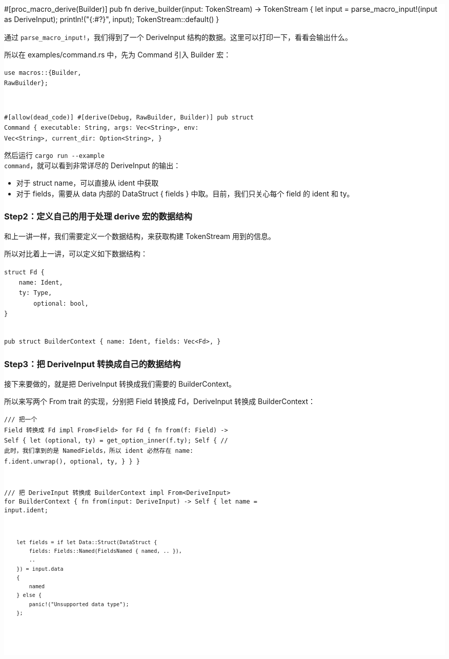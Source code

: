 #[proc_macro_derive(Builder)]
pub fn derive_builder(input: TokenStream) -&gt; TokenStream {
    let input = parse_macro_input!(input as DeriveInput);
    println!("{:#?}", input);
    TokenStream::default()
}
</code></pre><p>通过 <code>parse_macro_input!</code>，我们得到了一个 DeriveInput 结构的数据。这里可以打印一下，看看会输出什么。</p><p>所以在 examples/command.rs 中，先为 Command 引入 Builder 宏：</p><pre><code class="language-rust">use macros::{Builder, RawBuilder};

#[allow(dead_code)]
#[derive(Debug, RawBuilder, Builder)]
pub struct Command {
    executable: String,
    args: Vec&lt;String&gt;,
    env: Vec&lt;String&gt;,
    current_dir: Option&lt;String&gt;,
}
</code></pre><p>然后运行 <code>cargo run --example command</code>，就可以看到非常详尽的 DeriveInput 的输出：</p><ul>
<li>对于 struct name，可以直接从 ident 中获取</li>
<li>对于 fields，需要从 data 内部的 DataStruct { fields } 中取。目前，我们只关心每个 field 的 ident 和 ty。</li>
</ul><h3>Step2：定义自己的用于处理 derive 宏的数据结构</h3><p>和上一讲一样，我们需要定义一个数据结构，来获取构建 TokenStream 用到的信息。</p><p>所以对比着上一讲，可以定义如下数据结构：</p><pre><code class="language-rust">struct Fd {
    name: Ident,
    ty: Type,
		optional: bool,
}

pub struct BuilderContext {
    name: Ident,
    fields: Vec&lt;Fd&gt;,
}
</code></pre><h3>Step3：把 DeriveInput 转换成自己的数据结构</h3><p>接下来要做的，就是把 DeriveInput 转换成我们需要的 BuilderContext。</p><p>所以来写两个 From<t> trait 的实现，分别把 Field 转换成 Fd，DeriveInput 转换成 BuilderContext：</t></p><pre><code class="language-rust">/// 把一个 Field 转换成 Fd
impl From&lt;Field&gt; for Fd {
    fn from(f: Field) -&gt; Self {
        let (optional, ty) = get_option_inner(f.ty);
        Self {
            // 此时，我们拿到的是 NamedFields，所以 ident 必然存在
            name: f.ident.unwrap(),
            optional,
            ty,
        }
    }
}

/// 把 DeriveInput 转换成 BuilderContext
impl From&lt;DeriveInput&gt; for BuilderContext {
    fn from(input: DeriveInput) -&gt; Self {
        let name = input.ident;

        let fields = if let Data::Struct(DataStruct {
            fields: Fields::Named(FieldsNamed { named, .. }),
            ..
        }) = input.data
        {
            named
        } else {
            panic!("Unsupported data type");
        };
